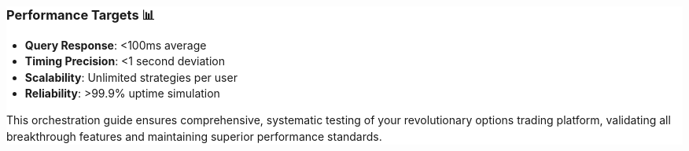 ### **Performance Targets** 📊
- **Query Response**: <100ms average
- **Timing Precision**: <1 second deviation
- **Scalability**: Unlimited strategies per user
- **Reliability**: >99.9% uptime simulation

This orchestration guide ensures comprehensive, systematic testing of your revolutionary options trading platform, validating all breakthrough features and maintaining superior performance standards.